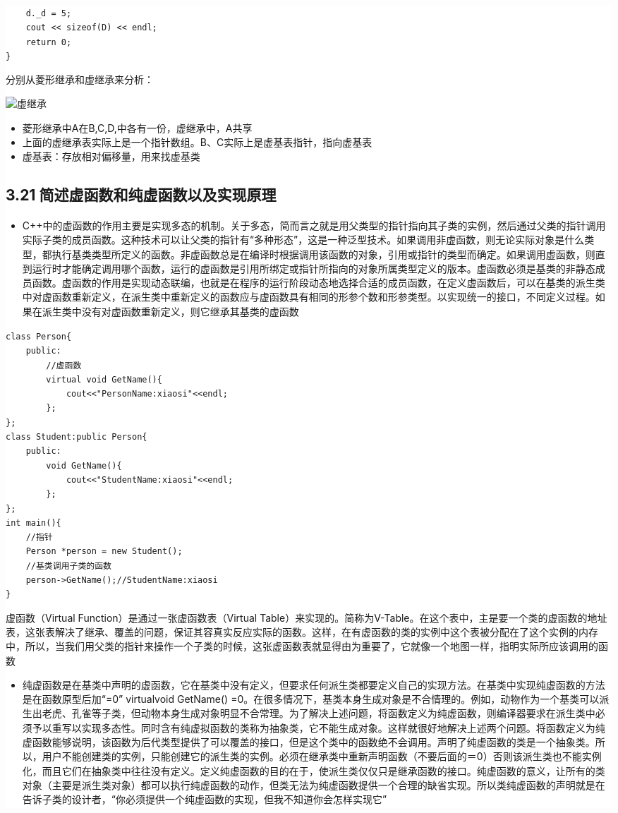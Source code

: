 ```
    d._d = 5;
    cout << sizeof(D) << endl;
    return 0;
}
```

分别从菱形继承和虚继承来分析：

![虚继承](E:\BaiduSyncdisk\计算机学习\TyporaStudy\TyporaPages\C++面试宝典基础笔记图片\虚继承.png)

- 菱形继承中A在B,C,D,中各有一份，虚继承中，A共享
- 上面的虚继承表实际上是一个指针数组。B、C实际上是虚基表指针，指向虚基表
- 虚基表：存放相对偏移量，用来找虚基类

## 3.21 简述虚函数和纯虚函数以及实现原理

- C++中的虚函数的作用主要是实现多态的机制。关于多态，简而言之就是用父类型的指针指向其子类的实例，然后通过父类的指针调用实际子类的成员函数。这种技术可以让父类的指针有“多种形态”，这是一种泛型技术。如果调用非虚函数，则无论实际对象是什么类型，都执行基类类型所定义的函数。非虚函数总是在编译时根据调用该函数的对象，引用或指针的类型而确定。如果调用虚函数，则直到运行时才能确定调用哪个函数，运行的虚函数是引用所绑定或指针所指向的对象所属类型定义的版本。虚函数必须是基类的非静态成员函数。虚函数的作用是实现动态联编，也就是在程序的运行阶段动态地选择合适的成员函数，在定义虚函数后，可以在基类的派生类中对虚函数重新定义，在派生类中重新定义的函数应与虚函数具有相同的形参个数和形参类型。以实现统一的接口，不同定义过程。如果在派生类中没有对虚函数重新定义，则它继承其基类的虚函数


```
class Person{
    public:
        //虚函数
        virtual void GetName(){
            cout<<"PersonName:xiaosi"<<endl;
        };
};
class Student:public Person{
    public:
        void GetName(){
            cout<<"StudentName:xiaosi"<<endl;
        };
};
int main(){
    //指针
    Person *person = new Student();
    //基类调用子类的函数
    person->GetName();//StudentName:xiaosi
}
```

虚函数（Virtual Function）是通过一张虚函数表（Virtual Table）来实现的。简称为V-Table。在这个表中，主是要一个类的虚函数的地址表，这张表解决了继承、覆盖的问题，保证其容真实反应实际的函数。这样，在有虚函数的类的实例中这个表被分配在了这个实例的内存中，所以，当我们用父类的指针来操作一个子类的时候，这张虚函数表就显得由为重要了，它就像一个地图一样，指明实际所应该调用的函数

- 纯虚函数是在基类中声明的虚函数，它在基类中没有定义，但要求任何派生类都要定义自己的实现方法。在基类中实现纯虚函数的方法是在函数原型后加“=0” virtualvoid GetName() =0。在很多情况下，基类本身生成对象是不合情理的。例如，动物作为一个基类可以派生出老虎、孔雀等子类，但动物本身生成对象明显不合常理。为了解决上述问题，将函数定义为纯虚函数，则编译器要求在派生类中必须予以重写以实现多态性。同时含有纯虚拟函数的类称为抽象类，它不能生成对象。这样就很好地解决上述两个问题。将函数定义为纯虚函数能够说明，该函数为后代类型提供了可以覆盖的接口，但是这个类中的函数绝不会调用。声明了纯虚函数的类是一个抽象类。所以，用户不能创建类的实例，只能创建它的派生类的实例。必须在继承类中重新声明函数（不要后面的＝0）否则该派生类也不能实例化，而且它们在抽象类中往往没有定义。定义纯虚函数的目的在于，使派生类仅仅只是继承函数的接口。纯虚函数的意义，让所有的类对象（主要是派生类对象）都可以执行纯虚函数的动作，但类无法为纯虚函数提供一个合理的缺省实现。所以类纯虚函数的声明就是在告诉子类的设计者，“你必须提供一个纯虚函数的实现，但我不知道你会怎样实现它”

